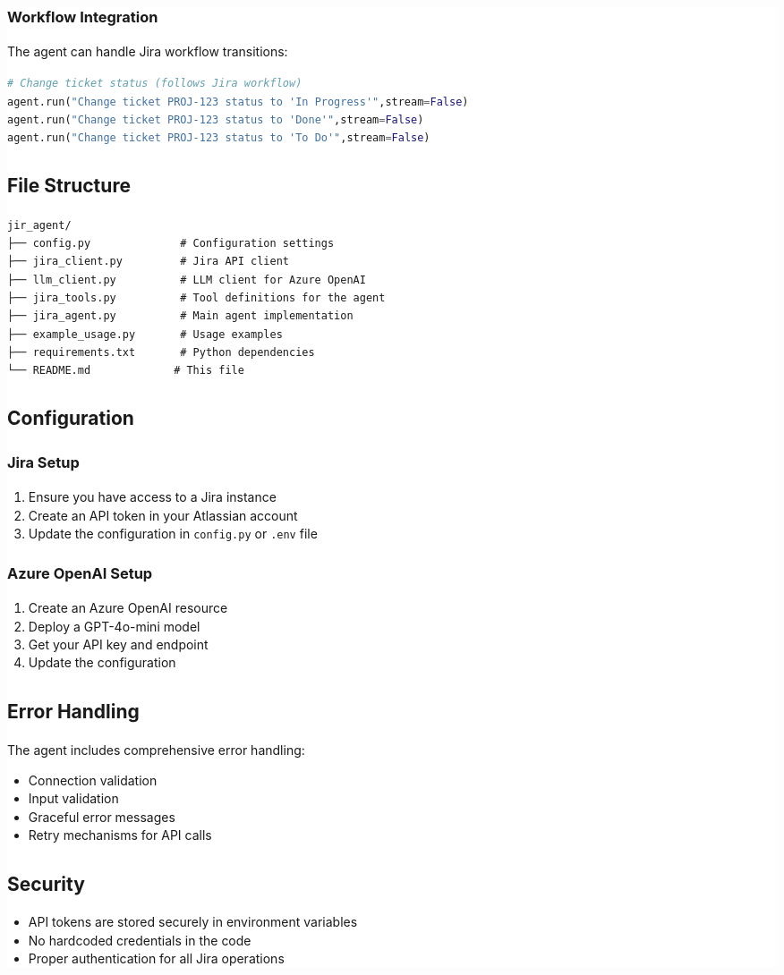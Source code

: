 ### Workflow Integration
The agent can handle Jira workflow transitions:

```python
# Change ticket status (follows Jira workflow)
agent.run("Change ticket PROJ-123 status to 'In Progress'",stream=False)
agent.run("Change ticket PROJ-123 status to 'Done'",stream=False)
agent.run("Change ticket PROJ-123 status to 'To Do'",stream=False)
```

## File Structure

```
jir_agent/
├── config.py              # Configuration settings
├── jira_client.py         # Jira API client
├── llm_client.py          # LLM client for Azure OpenAI
├── jira_tools.py          # Tool definitions for the agent
├── jira_agent.py          # Main agent implementation
├── example_usage.py       # Usage examples
├── requirements.txt       # Python dependencies
└── README.md             # This file
```

## Configuration

### Jira Setup
1. Ensure you have access to a Jira instance
2. Create an API token in your Atlassian account
3. Update the configuration in `config.py` or `.env` file

### Azure OpenAI Setup
1. Create an Azure OpenAI resource
2. Deploy a GPT-4o-mini model
3. Get your API key and endpoint
4. Update the configuration

## Error Handling

The agent includes comprehensive error handling:
- Connection validation
- Input validation
- Graceful error messages
- Retry mechanisms for API calls

## Security

- API tokens are stored securely in environment variables
- No hardcoded credentials in the code
- Proper authentication for all Jira operations
